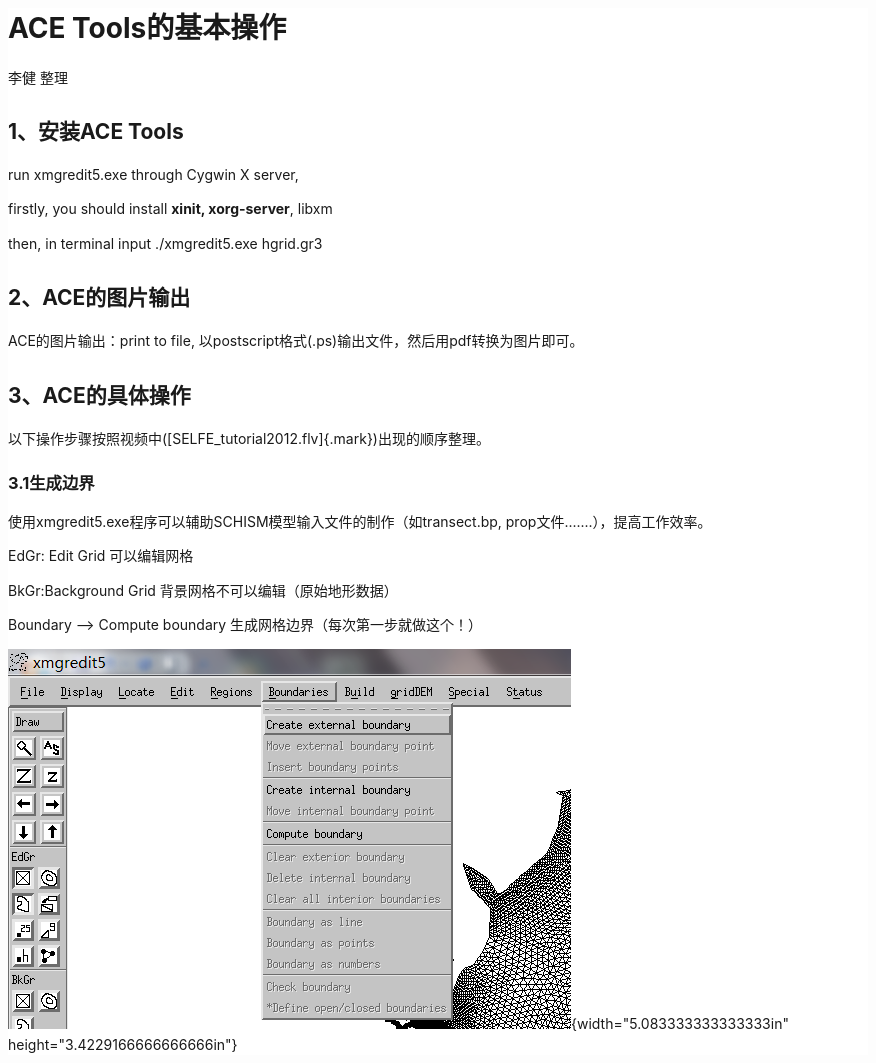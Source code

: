 # ACE Tools的基本操作

李健 整理

## 1、安装ACE Tools

run xmgredit5.exe through Cygwin X server,

firstly, you should install **xinit, xorg-server**, libxm

then, in terminal input ./xmgredit5.exe hgrid.gr3

## 2、ACE的图片输出

ACE的图片输出：print to file,
以postscript格式(.ps)输出文件，然后用pdf转换为图片即可。

## 3、ACE的具体操作

以下操作步骤按照视频中([SELFE_tutorial2012.flv]{.mark})出现的顺序整理。

### 3.1生成边界

使用xmgredit5.exe程序可以辅助SCHISM模型输入文件的制作（如transect.bp,
prop文件\...\....），提高工作效率。

EdGr: Edit Grid 可以编辑网格

BkGr:Background Grid 背景网格不可以编辑（原始地形数据）

Boundary \--\> Compute boundary 生成网格边界（每次第一步就做这个！）

![C:\\Users\\lijian\\AppData\\Local\\Temp\\1512203990(1).png](./media/image1.png){width="5.083333333333333in"
height="3.4229166666666666in"}
